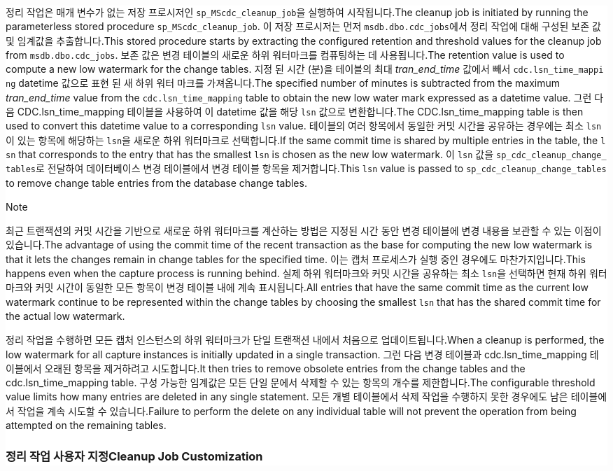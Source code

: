  <span data-ttu-id="9b859-148">정리 작업은 매개 변수가 없는 저장 프로시저인 `sp_MScdc_cleanup_job`을 실행하여 시작됩니다.</span><span class="sxs-lookup"><span data-stu-id="9b859-148">The cleanup job is initiated by running the parameterless stored procedure `sp_MScdc_cleanup_job`.</span></span> <span data-ttu-id="9b859-149">이 저장 프로시저는 먼저 `msdb.dbo.cdc_jobs`에서 정리 작업에 대해 구성된 보존 값 및 임계값을 추출합니다.</span><span class="sxs-lookup"><span data-stu-id="9b859-149">This stored procedure starts by extracting the configured retention and threshold values for the cleanup job from `msdb.dbo.cdc_jobs`.</span></span> <span data-ttu-id="9b859-150">보존 값은 변경 테이블의 새로운 하위 워터마크를 컴퓨팅하는 데 사용됩니다.</span><span class="sxs-lookup"><span data-stu-id="9b859-150">The retention value is used to compute a new low watermark for the change tables.</span></span> <span data-ttu-id="9b859-151">지정 된 시간 (분)을 테이블의 최대 *tran_end_time* 값에서 빼서 `cdc.lsn_time_mapping` datetime 값으로 표현 된 새 하위 워터 마크를 가져옵니다.</span><span class="sxs-lookup"><span data-stu-id="9b859-151">The specified number of minutes is subtracted from the maximum *tran_end_time* value from the `cdc.lsn_time_mapping` table to obtain the new low water mark expressed as a datetime value.</span></span> <span data-ttu-id="9b859-152">그런 다음 CDC.lsn_time_mapping 테이블을 사용하여 이 datetime 값을 해당 `lsn` 값으로 변환합니다.</span><span class="sxs-lookup"><span data-stu-id="9b859-152">The CDC.lsn_time_mapping table is then used to convert this datetime value to a corresponding `lsn` value.</span></span> <span data-ttu-id="9b859-153">테이블의 여러 항목에서 동일한 커밋 시간을 공유하는 경우에는 최소 `lsn`이 있는 항목에 해당하는 `lsn`을 새로운 하위 워터마크로 선택합니다.</span><span class="sxs-lookup"><span data-stu-id="9b859-153">If the same commit time is shared by multiple entries in the table, the `lsn` that corresponds to the entry that has the smallest `lsn` is chosen as the new low watermark.</span></span> <span data-ttu-id="9b859-154">이 `lsn` 값을 `sp_cdc_cleanup_change_tables`로 전달하여 데이터베이스 변경 테이블에서 변경 테이블 항목을 제거합니다.</span><span class="sxs-lookup"><span data-stu-id="9b859-154">This `lsn` value is passed to `sp_cdc_cleanup_change_tables` to remove change table entries from the database change tables.</span></span>  
  
> [!NOTE]  
>  <span data-ttu-id="9b859-155">최근 트랜잭션의 커밋 시간을 기반으로 새로운 하위 워터마크를 계산하는 방법은 지정된 시간 동안 변경 테이블에 변경 내용을 보관할 수 있는 이점이 있습니다.</span><span class="sxs-lookup"><span data-stu-id="9b859-155">The advantage of using the commit time of the recent transaction as the base for computing the new low watermark is that it lets the changes remain in change tables for the specified time.</span></span> <span data-ttu-id="9b859-156">이는 캡처 프로세스가 실행 중인 경우에도 마찬가지입니다.</span><span class="sxs-lookup"><span data-stu-id="9b859-156">This happens even when the capture process is running behind.</span></span> <span data-ttu-id="9b859-157">실제 하위 워터마크와 커밋 시간을 공유하는 최소 `lsn`을 선택하면 현재 하위 워터마크와 커밋 시간이 동일한 모든 항목이 변경 테이블 내에 계속 표시됩니다.</span><span class="sxs-lookup"><span data-stu-id="9b859-157">All entries that have the same commit time as the current low watermark continue to be represented within the change tables by choosing the smallest `lsn` that has the shared commit time for the actual low watermark.</span></span>  
  
 <span data-ttu-id="9b859-158">정리 작업을 수행하면 모든 캡처 인스턴스의 하위 워터마크가 단일 트랜잭션 내에서 처음으로 업데이트됩니다.</span><span class="sxs-lookup"><span data-stu-id="9b859-158">When a cleanup is performed, the low watermark for all capture instances is initially updated in a single transaction.</span></span> <span data-ttu-id="9b859-159">그런 다음 변경 테이블과 cdc.lsn_time_mapping 테이블에서 오래된 항목을 제거하려고 시도합니다.</span><span class="sxs-lookup"><span data-stu-id="9b859-159">It then tries to remove obsolete entries from the change tables and the cdc.lsn_time_mapping table.</span></span> <span data-ttu-id="9b859-160">구성 가능한 임계값은 모든 단일 문에서 삭제할 수 있는 항목의 개수를 제한합니다.</span><span class="sxs-lookup"><span data-stu-id="9b859-160">The configurable threshold value limits how many entries are deleted in any single statement.</span></span> <span data-ttu-id="9b859-161">모든 개별 테이블에서 삭제 작업을 수행하지 못한 경우에도 남은 테이블에서 작업을 계속 시도할 수 있습니다.</span><span class="sxs-lookup"><span data-stu-id="9b859-161">Failure to perform the delete on any individual table will not prevent the operation from being attempted on the remaining tables.</span></span>  
  
### <a name="cleanup-job-customization"></a><span data-ttu-id="9b859-162">정리 작업 사용자 지정</span><span class="sxs-lookup"><span data-stu-id="9b859-162">Cleanup Job Customization</span></span>  